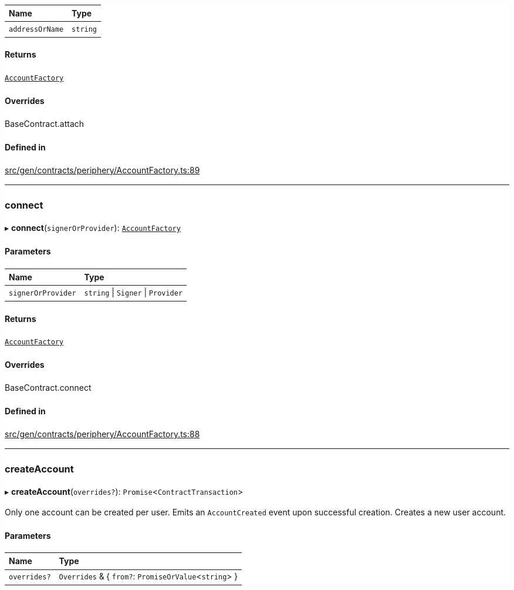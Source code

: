 | Name | Type |
| :------ | :------ |
| `addressOrName` | `string` |

#### Returns

[`AccountFactory`](contracts.periphery.AccountFactory.md)

#### Overrides

BaseContract.attach

#### Defined in

[src/gen/contracts/periphery/AccountFactory.ts:89](https://github.com/chromatic-protocol/sdk/blob/9f6a4e3/src/gen/contracts/periphery/AccountFactory.ts#L89)

___

### connect

▸ **connect**(`signerOrProvider`): [`AccountFactory`](contracts.periphery.AccountFactory.md)

#### Parameters

| Name | Type |
| :------ | :------ |
| `signerOrProvider` | `string` \| `Signer` \| `Provider` |

#### Returns

[`AccountFactory`](contracts.periphery.AccountFactory.md)

#### Overrides

BaseContract.connect

#### Defined in

[src/gen/contracts/periphery/AccountFactory.ts:88](https://github.com/chromatic-protocol/sdk/blob/9f6a4e3/src/gen/contracts/periphery/AccountFactory.ts#L88)

___

### createAccount

▸ **createAccount**(`overrides?`): `Promise`<`ContractTransaction`\>

Only one account can be created per user.      Emits an `AccountCreated` event upon successful creation.
Creates a new user account.

#### Parameters

| Name | Type |
| :------ | :------ |
| `overrides?` | `Overrides` & { `from?`: `PromiseOrValue`<`string`\>  } |
